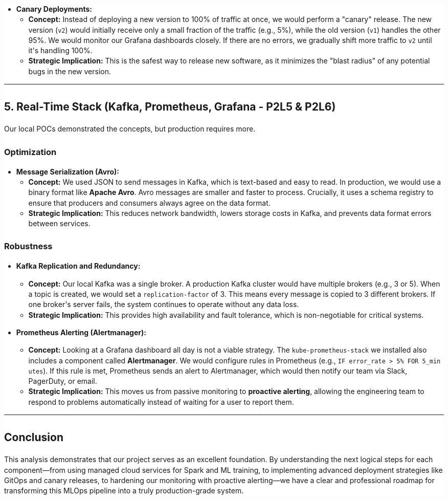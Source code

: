 *   **Canary Deployments:**
    *   **Concept:** Instead of deploying a new version to 100% of traffic at once, we would perform a "canary" release. The new version (`v2`) would initially receive only a small fraction of the traffic (e.g., 5%), while the old version (`v1`) handles the other 95%. We would monitor our Grafana dashboards closely. If there are no errors, we gradually shift more traffic to `v2` until it's handling 100%.
    *   **Strategic Implication:** This is the safest way to release new software, as it minimizes the "blast radius" of any potential bugs in the new version.

---

## 5. Real-Time Stack (Kafka, Prometheus, Grafana - P2L5 & P2L6)

Our local POCs demonstrated the concepts, but production requires more.

### Optimization
*   **Message Serialization (Avro):**
    *   **Concept:** We used JSON to send messages in Kafka, which is text-based and easy to read. In production, we would use a binary format like **Apache Avro**. Avro messages are smaller and faster to process. Crucially, it uses a schema registry to ensure that producers and consumers always agree on the data format.
    *   **Strategic Implication:** This reduces network bandwidth, lowers storage costs in Kafka, and prevents data format errors between services.

### Robustness
*   **Kafka Replication and Redundancy:**
    *   **Concept:** Our local Kafka was a single broker. A production Kafka cluster would have multiple brokers (e.g., 3 or 5). When a topic is created, we would set a `replication-factor` of 3. This means every message is copied to 3 different brokers. If one broker's server fails, the system continues to operate without any data loss.
    *   **Strategic Implication:** This provides high availability and fault tolerance, which is non-negotiable for critical systems.

*   **Prometheus Alerting (Alertmanager):**
    *   **Concept:** Looking at a Grafana dashboard all day is not a viable strategy. The `kube-prometheus-stack` we installed also includes a component called **Alertmanager**. We would configure rules in Prometheus (e.g., `IF error_rate > 5% FOR 5_minutes`). If this rule is met, Prometheus sends an alert to Alertmanager, which would then notify our team via Slack, PagerDuty, or email.
    *   **Strategic Implication:** This moves us from passive monitoring to **proactive alerting**, allowing the engineering team to respond to problems automatically instead of waiting for a user to report them.

---

## Conclusion

This analysis demonstrates that our project serves as an excellent foundation. By understanding the next logical steps for each component—from using managed cloud services for Spark and ML training, to implementing advanced deployment strategies like GitOps and canary releases, to hardening our monitoring with proactive alerting—we have a clear and professional roadmap for transforming this MLOps pipeline into a truly production-grade system.